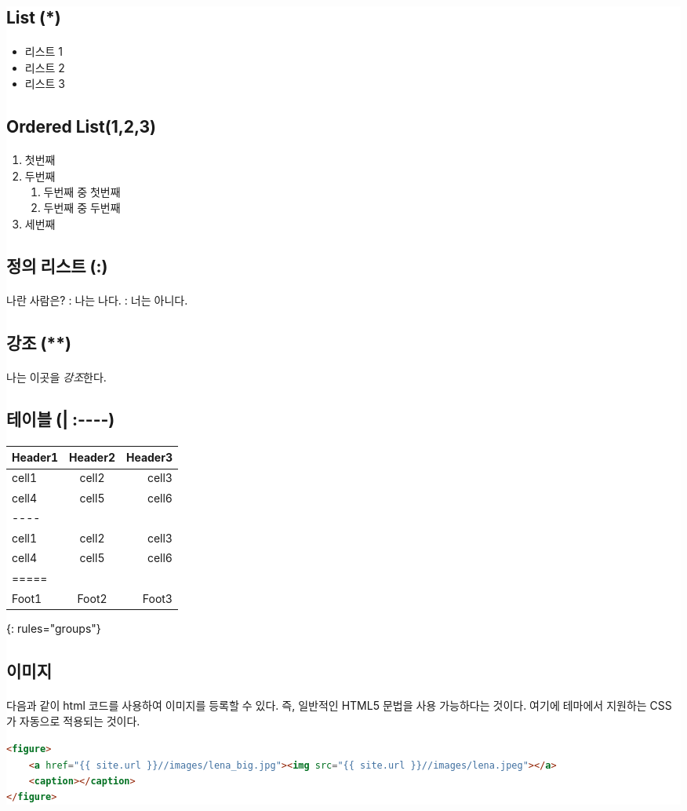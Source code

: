 
## List (*)
* 리스트 1
* 리스트 2
* 리스트 3

## Ordered List(1,2,3)
1. 첫번째
2. 두번째
    1. 두번째 중 첫번째
    2. 두번째 중 두번째 
3. 세번째

## 정의 리스트 (:)
나란 사람은?
: 나는 나다.
: 너는 아니다.

## 강조 (**)
나는 이곳을 *강조*한다.

## 테이블 (| :----)

| Header1 | Header2 | Header3 |
|:--------|:-------:|--------:|
| cell1   | cell2   | cell3   |
| cell4   | cell5   | cell6   |
|----
| cell1   | cell2   | cell3   |
| cell4   | cell5   | cell6   |
|=====
| Foot1   | Foot2   | Foot3
{: rules="groups"}

## 이미지

다음과 같이 html 코드를 사용하여 이미지를 등록할 수 있다. 즉, 일반적인 HTML5 문법을 사용 가능하다는 것이다. 여기에 테마에서 지원하는 CSS가 자동으로 적용되는 것이다.

~~~ html
<figure>
    <a href="{{ site.url }}//images/lena_big.jpg"><img src="{{ site.url }}//images/lena.jpeg"></a>
    <caption></caption>
</figure>
~~~
